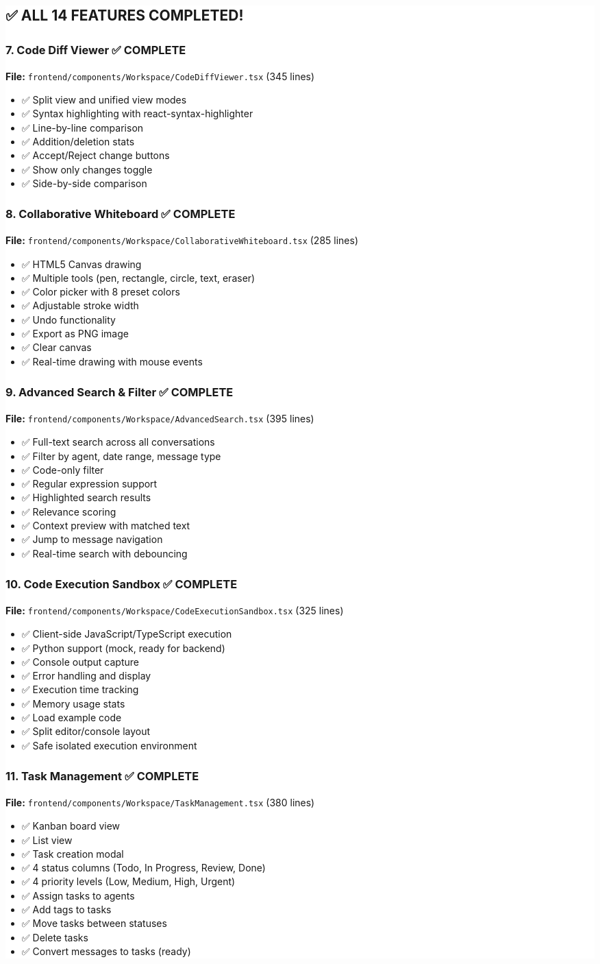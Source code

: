 
## ✅ **ALL 14 FEATURES COMPLETED!**

### **7. Code Diff Viewer** ✅ COMPLETE
**File:** `frontend/components/Workspace/CodeDiffViewer.tsx` (345 lines)
- ✅ Split view and unified view modes
- ✅ Syntax highlighting with react-syntax-highlighter
- ✅ Line-by-line comparison
- ✅ Addition/deletion stats
- ✅ Accept/Reject change buttons
- ✅ Show only changes toggle
- ✅ Side-by-side comparison

### **8. Collaborative Whiteboard** ✅ COMPLETE
**File:** `frontend/components/Workspace/CollaborativeWhiteboard.tsx` (285 lines)
- ✅ HTML5 Canvas drawing
- ✅ Multiple tools (pen, rectangle, circle, text, eraser)
- ✅ Color picker with 8 preset colors
- ✅ Adjustable stroke width
- ✅ Undo functionality
- ✅ Export as PNG image
- ✅ Clear canvas
- ✅ Real-time drawing with mouse events

### **9. Advanced Search & Filter** ✅ COMPLETE
**File:** `frontend/components/Workspace/AdvancedSearch.tsx` (395 lines)
- ✅ Full-text search across all conversations
- ✅ Filter by agent, date range, message type
- ✅ Code-only filter
- ✅ Regular expression support
- ✅ Highlighted search results
- ✅ Relevance scoring
- ✅ Context preview with matched text
- ✅ Jump to message navigation
- ✅ Real-time search with debouncing

### **10. Code Execution Sandbox** ✅ COMPLETE
**File:** `frontend/components/Workspace/CodeExecutionSandbox.tsx` (325 lines)
- ✅ Client-side JavaScript/TypeScript execution
- ✅ Python support (mock, ready for backend)
- ✅ Console output capture
- ✅ Error handling and display
- ✅ Execution time tracking
- ✅ Memory usage stats
- ✅ Load example code
- ✅ Split editor/console layout
- ✅ Safe isolated execution environment

### **11. Task Management** ✅ COMPLETE
**File:** `frontend/components/Workspace/TaskManagement.tsx` (380 lines)
- ✅ Kanban board view
- ✅ List view
- ✅ Task creation modal
- ✅ 4 status columns (Todo, In Progress, Review, Done)
- ✅ 4 priority levels (Low, Medium, High, Urgent)
- ✅ Assign tasks to agents
- ✅ Add tags to tasks
- ✅ Move tasks between statuses
- ✅ Delete tasks
- ✅ Convert messages to tasks (ready)

